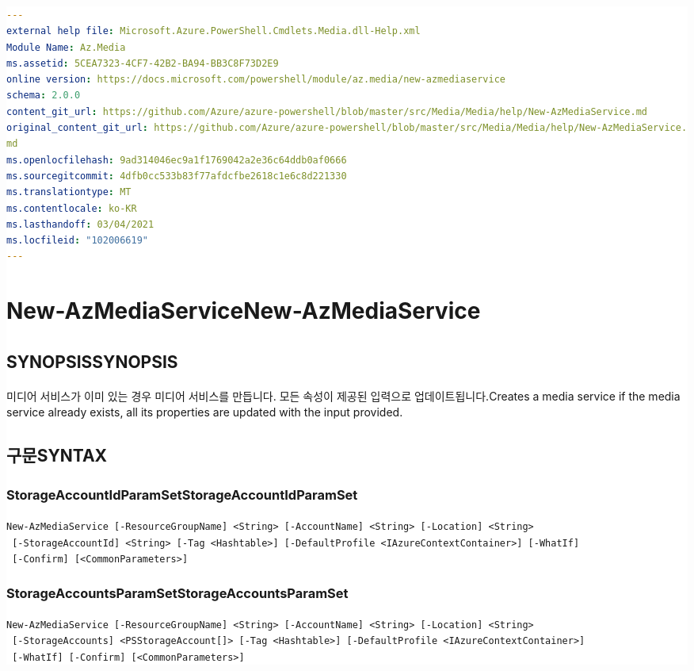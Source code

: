 ```yaml
---
external help file: Microsoft.Azure.PowerShell.Cmdlets.Media.dll-Help.xml
Module Name: Az.Media
ms.assetid: 5CEA7323-4CF7-42B2-BA94-BB3C8F73D2E9
online version: https://docs.microsoft.com/powershell/module/az.media/new-azmediaservice
schema: 2.0.0
content_git_url: https://github.com/Azure/azure-powershell/blob/master/src/Media/Media/help/New-AzMediaService.md
original_content_git_url: https://github.com/Azure/azure-powershell/blob/master/src/Media/Media/help/New-AzMediaService.md
ms.openlocfilehash: 9ad314046ec9a1f1769042a2e36c64ddb0af0666
ms.sourcegitcommit: 4dfb0cc533b83f77afdcfbe2618c1e6c8d221330
ms.translationtype: MT
ms.contentlocale: ko-KR
ms.lasthandoff: 03/04/2021
ms.locfileid: "102006619"
---
```

# <span data-ttu-id="3e3c2-101">New-AzMediaService</span><span class="sxs-lookup"><span data-stu-id="3e3c2-101">New-AzMediaService</span></span>

## <span data-ttu-id="3e3c2-102">SYNOPSIS</span><span class="sxs-lookup"><span data-stu-id="3e3c2-102">SYNOPSIS</span></span>
<span data-ttu-id="3e3c2-103">미디어 서비스가 이미 있는 경우 미디어 서비스를 만듭니다. 모든 속성이 제공된 입력으로 업데이트됩니다.</span><span class="sxs-lookup"><span data-stu-id="3e3c2-103">Creates a media service if the media service already exists, all its properties are updated with the input provided.</span></span>

## <span data-ttu-id="3e3c2-104">구문</span><span class="sxs-lookup"><span data-stu-id="3e3c2-104">SYNTAX</span></span>

### <span data-ttu-id="3e3c2-105">StorageAccountIdParamSet</span><span class="sxs-lookup"><span data-stu-id="3e3c2-105">StorageAccountIdParamSet</span></span>
```
New-AzMediaService [-ResourceGroupName] <String> [-AccountName] <String> [-Location] <String>
 [-StorageAccountId] <String> [-Tag <Hashtable>] [-DefaultProfile <IAzureContextContainer>] [-WhatIf]
 [-Confirm] [<CommonParameters>]
```

### <span data-ttu-id="3e3c2-106">StorageAccountsParamSet</span><span class="sxs-lookup"><span data-stu-id="3e3c2-106">StorageAccountsParamSet</span></span>
```
New-AzMediaService [-ResourceGroupName] <String> [-AccountName] <String> [-Location] <String>
 [-StorageAccounts] <PSStorageAccount[]> [-Tag <Hashtable>] [-DefaultProfile <IAzureContextContainer>]
 [-WhatIf] [-Confirm] [<CommonParameters>]
```
